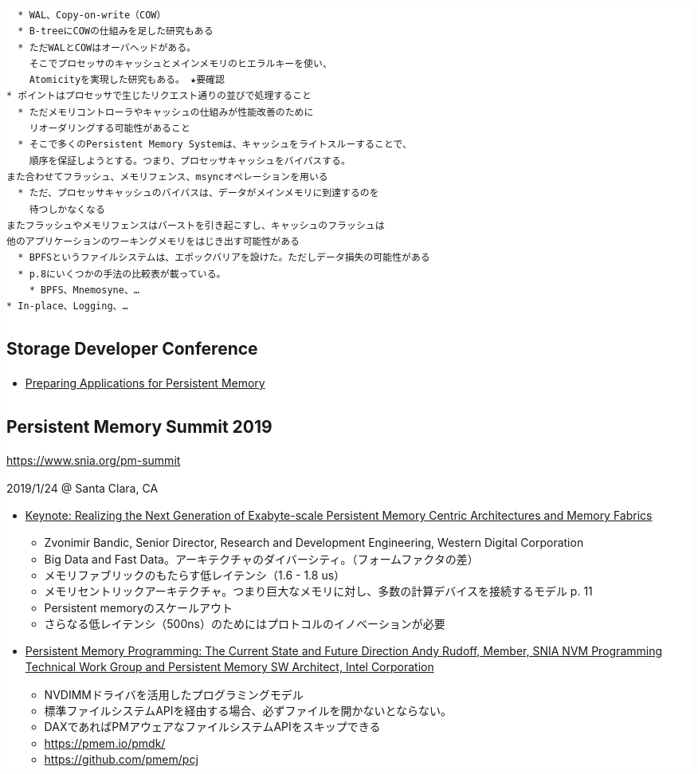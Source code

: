       * WAL、Copy-on-write（COW）
      * B-treeにCOWの仕組みを足した研究もある
      * ただWALとCOWはオーバヘッドがある。
        そこでプロセッサのキャッシュとメインメモリのヒエラルキーを使い、
        Atomicityを実現した研究もある。 ★要確認
    * ポイントはプロセッサで生じたリクエスト通りの並びで処理すること
      * ただメモリコントローラやキャッシュの仕組みが性能改善のために
        リオーダリングする可能性があること
      * そこで多くのPersistent Memory Systemは、キャッシュをライトスルーすることで、
        順序を保証しようとする。つまり、プロセッサキャッシュをバイパスする。
	また合わせてフラッシュ、メモリフェンス、msyncオペレーションを用いる
      * ただ、プロセッサキャッシュのバイパスは、データがメインメモリに到達するのを
        待つしかなくなる
	またフラッシュやメモリフェンスはバーストを引き起こすし、キャッシュのフラッシュは
	他のアプリケーションのワーキングメモリをはじき出す可能性がある
      * BPFSというファイルシステムは、エポックバリアを設けた。ただしデータ損失の可能性がある
      * p.8にいくつかの手法の比較表が載っている。
        * BPFS、Mnemosyne、…
	* In-place、Logging、…

## Storage Developer Conference

* [Preparing Applications for Persistent Memory](https://www.snia.org/sites/default/files/SDC15_presentations/persistant_mem/DougVoigt_Preparing_Applications_for_PM.pdf)

## Persistent Memory Summit 2019

https://www.snia.org/pm-summit

2019/1/24 @ Santa Clara, CA

* [Keynote: Realizing the Next Generation of Exabyte-scale Persistent Memory Centric Architectures and Memory Fabrics](https://www.snia.org/sites/default/files/PM-Summit/2018/presentations/02_PM_Summit_WDC_keynote_Final_Post.pdf)

  * Zvonimir Bandic, Senior Director, Research and Development Engineering, Western Digital Corporation
  * Big Data and Fast Data。アーキテクチャのダイバーシティ。（フォームファクタの差）
  * メモリファブリックのもたらす低レイテンシ（1.6 - 1.8 us）
  * メモリセントリックアーキテクチャ。つまり巨大なメモリに対し、多数の計算デバイスを接続するモデル p. 11
  * Persistent memoryのスケールアウト
  * さらなる低レイテンシ（500ns）のためにはプロトコルのイノベーションが必要

* [Persistent Memory Programming: The Current State and Future Direction
Andy Rudoff, Member, SNIA NVM Programming Technical Work Group and Persistent Memory SW Architect, Intel Corporation](https://www.snia.org/sites/default/files/PM-Summit/2018/presentations/03_PMSummit_18_Rudoff_Final_Post.pdf)

  * NVDIMMドライバを活用したプログラミングモデル
  * 標準ファイルシステムAPIを経由する場合、必ずファイルを開かないとならない。
  * DAXであればPMアウェアなファイルシステムAPIをスキップできる
  * https://pmem.io/pmdk/
  * https://github.com/pmem/pcj

